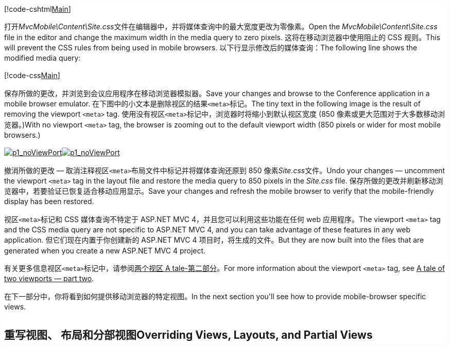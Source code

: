 [!code-cshtml[Main](aspnet-mvc-4-mobile-features/samples/sample3.cshtml)]

<span data-ttu-id="ad03c-177">打开*MvcMobile\Content\Site.css*文件在编辑器中，并将媒体查询中的最大宽度更改为零像素。</span><span class="sxs-lookup"><span data-stu-id="ad03c-177">Open the *MvcMobile\Content\Site.css* file in the editor and change the maximum width in the media query to zero pixels.</span></span> <span data-ttu-id="ad03c-178">这将在移动浏览器中使用阻止的 CSS 规则。</span><span class="sxs-lookup"><span data-stu-id="ad03c-178">This will prevent the CSS rules from being used in mobile browsers.</span></span> <span data-ttu-id="ad03c-179">以下行显示修改后的媒体查询：</span><span class="sxs-lookup"><span data-stu-id="ad03c-179">The following line shows the modified media query:</span></span>

[!code-css[Main](aspnet-mvc-4-mobile-features/samples/sample4.css)]

<span data-ttu-id="ad03c-180">保存所做的更改，并浏览到会议应用程序在移动浏览器模拟器。</span><span class="sxs-lookup"><span data-stu-id="ad03c-180">Save your changes and browse to the Conference application in a mobile browser emulator.</span></span> <span data-ttu-id="ad03c-181">在下图中的小文本是删除视区的结果`<meta>`标记。</span><span class="sxs-lookup"><span data-stu-id="ad03c-181">The tiny text in the following image is the result of removing the viewport `<meta>` tag.</span></span> <span data-ttu-id="ad03c-182">使用没有视区`<meta>`标记中，浏览器时将缩小到默认视区宽度 (850 像素或更大范围对于大多数移动浏览器。)</span><span class="sxs-lookup"><span data-stu-id="ad03c-182">With no viewport `<meta>` tag, the browser is zooming out to the default viewport width (850 pixels or wider for most mobile browsers.)</span></span>

<span data-ttu-id="ad03c-183">[![p1_noViewPort](aspnet-mvc-4-mobile-features/_static/image10.png)](aspnet-mvc-4-mobile-features/_static/image9.png)</span><span class="sxs-lookup"><span data-stu-id="ad03c-183">[![p1_noViewPort](aspnet-mvc-4-mobile-features/_static/image10.png)](aspnet-mvc-4-mobile-features/_static/image9.png)</span></span>

<span data-ttu-id="ad03c-184">撤消所做的更改 — 取消注释视区`<meta>`布局文件中标记并将媒体查询还原到 850 像素*Site.css*文件。</span><span class="sxs-lookup"><span data-stu-id="ad03c-184">Undo your changes — uncomment the viewport `<meta>` tag in the layout file and restore the media query to 850 pixels in the *Site.css* file.</span></span> <span data-ttu-id="ad03c-185">保存所做的更改并刷新移动浏览器中，若要验证已恢复适合移动应用显示。</span><span class="sxs-lookup"><span data-stu-id="ad03c-185">Save your changes and refresh the mobile browser to verify that the mobile-friendly display has been restored.</span></span>

<span data-ttu-id="ad03c-186">视区`<meta>`标记和 CSS 媒体查询不特定于 ASP.NET MVC 4，并且您可以利用这些功能在任何 web 应用程序。</span><span class="sxs-lookup"><span data-stu-id="ad03c-186">The viewport `<meta>` tag and the CSS media query are not specific to ASP.NET MVC 4, and you can take advantage of these features in any web application.</span></span> <span data-ttu-id="ad03c-187">但它们现在内置于你创建新的 ASP.NET MVC 4 项目时，将生成的文件。</span><span class="sxs-lookup"><span data-stu-id="ad03c-187">But they are now built into the files that are generated when you create a new ASP.NET MVC 4 project.</span></span>

<span data-ttu-id="ad03c-188">有关更多信息视区`<meta>`标记中，请参阅[两个视区 A tale-第二部分](http://www.quirksmode.org/mobile/viewports2.html)。</span><span class="sxs-lookup"><span data-stu-id="ad03c-188">For more information about the viewport `<meta>` tag, see [A tale of two viewports — part two](http://www.quirksmode.org/mobile/viewports2.html).</span></span>

<span data-ttu-id="ad03c-189">在下一部分中，你将看到如何提供移动浏览器的特定视图。</span><span class="sxs-lookup"><span data-stu-id="ad03c-189">In the next section you'll see how to provide mobile-browser specific views.</span></span>

## <a name="overriding-views-layouts-and-partial-views"></a><span data-ttu-id="ad03c-190">重写视图、 布局和分部视图</span><span class="sxs-lookup"><span data-stu-id="ad03c-190">Overriding Views, Layouts, and Partial Views</span></span>
